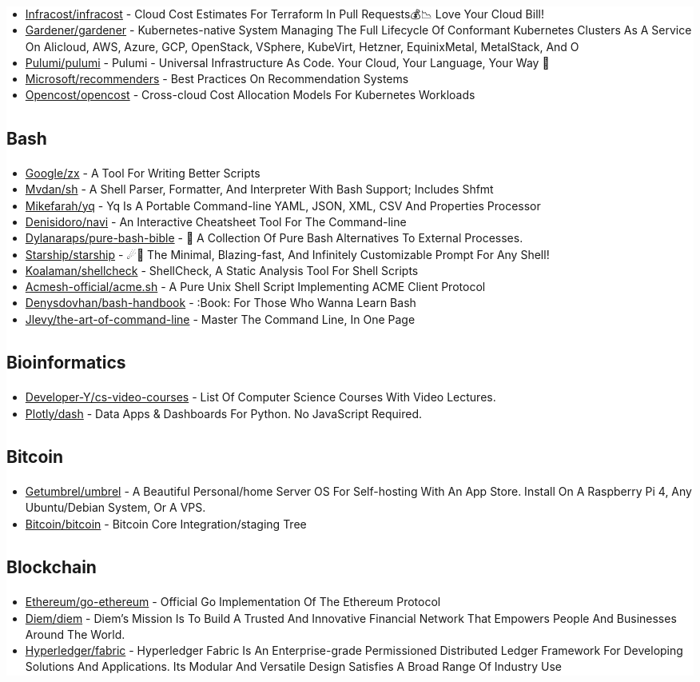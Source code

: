 - [Infracost/infracost](https://github.com/infracost/infracost) - Cloud Cost Estimates For Terraform In Pull Requests💰📉 Love Your Cloud Bill!
- [Gardener/gardener](https://github.com/gardener/gardener) - Kubernetes-native System Managing The Full Lifecycle Of Conformant Kubernetes Clusters As A Service On Alicloud, AWS, Azure, GCP, OpenStack, VSphere, KubeVirt, Hetzner, EquinixMetal, MetalStack, And O
- [Pulumi/pulumi](https://github.com/pulumi/pulumi) - Pulumi - Universal Infrastructure As Code. Your Cloud, Your Language, Your Way 🚀
- [Microsoft/recommenders](https://github.com/microsoft/recommenders) - Best Practices On Recommendation Systems
- [Opencost/opencost](https://github.com/opencost/opencost) - Cross-cloud Cost Allocation Models For Kubernetes Workloads

## Bash 

- [Google/zx](https://github.com/google/zx) - A Tool For Writing Better Scripts
- [Mvdan/sh](https://github.com/mvdan/sh) - A Shell Parser, Formatter, And Interpreter With Bash Support; Includes Shfmt
- [Mikefarah/yq](https://github.com/mikefarah/yq) - Yq Is A Portable Command-line YAML, JSON, XML, CSV And Properties Processor
- [Denisidoro/navi](https://github.com/denisidoro/navi) - An Interactive Cheatsheet Tool For The Command-line
- [Dylanaraps/pure-bash-bible](https://github.com/dylanaraps/pure-bash-bible) - 📖 A Collection Of Pure Bash Alternatives To External Processes.
- [Starship/starship](https://github.com/starship/starship) - ☄🌌️  The Minimal, Blazing-fast, And Infinitely Customizable Prompt For Any Shell!
- [Koalaman/shellcheck](https://github.com/koalaman/shellcheck) - ShellCheck, A Static Analysis Tool For Shell Scripts
- [Acmesh-official/acme.sh](https://github.com/acmesh-official/acme.sh) - A Pure Unix Shell Script Implementing ACME Client Protocol
- [Denysdovhan/bash-handbook](https://github.com/denysdovhan/bash-handbook) - :Book: For Those Who Wanna Learn Bash
- [Jlevy/the-art-of-command-line](https://github.com/jlevy/the-art-of-command-line) - Master The Command Line, In One Page

## Bioinformatics 

- [Developer-Y/cs-video-courses](https://github.com/Developer-Y/cs-video-courses) - List Of Computer Science Courses With Video Lectures.
- [Plotly/dash](https://github.com/plotly/dash) - Data Apps & Dashboards For Python. No JavaScript Required.

## Bitcoin 

- [Getumbrel/umbrel](https://github.com/getumbrel/umbrel) - A Beautiful Personal/home Server OS For Self-hosting With An App Store. Install On A Raspberry Pi 4, Any Ubuntu/Debian System, Or A VPS.
- [Bitcoin/bitcoin](https://github.com/bitcoin/bitcoin) - Bitcoin Core Integration/staging Tree

## Blockchain 

- [Ethereum/go-ethereum](https://github.com/ethereum/go-ethereum) - Official Go Implementation Of The Ethereum Protocol
- [Diem/diem](https://github.com/diem/diem) - Diem’s Mission Is To Build A Trusted And Innovative Financial Network That Empowers People And Businesses Around The World.
- [Hyperledger/fabric](https://github.com/hyperledger/fabric) - Hyperledger Fabric Is An Enterprise-grade Permissioned Distributed Ledger Framework For Developing Solutions And Applications. Its Modular And Versatile Design Satisfies A Broad Range Of Industry Use 
